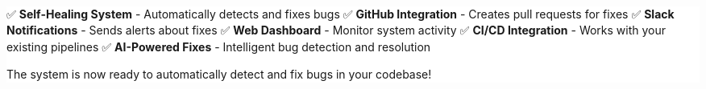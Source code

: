 ✅ **Self-Healing System** - Automatically detects and fixes bugs
✅ **GitHub Integration** - Creates pull requests for fixes
✅ **Slack Notifications** - Sends alerts about fixes
✅ **Web Dashboard** - Monitor system activity
✅ **CI/CD Integration** - Works with your existing pipelines
✅ **AI-Powered Fixes** - Intelligent bug detection and resolution

The system is now ready to automatically detect and fix bugs in your codebase!
